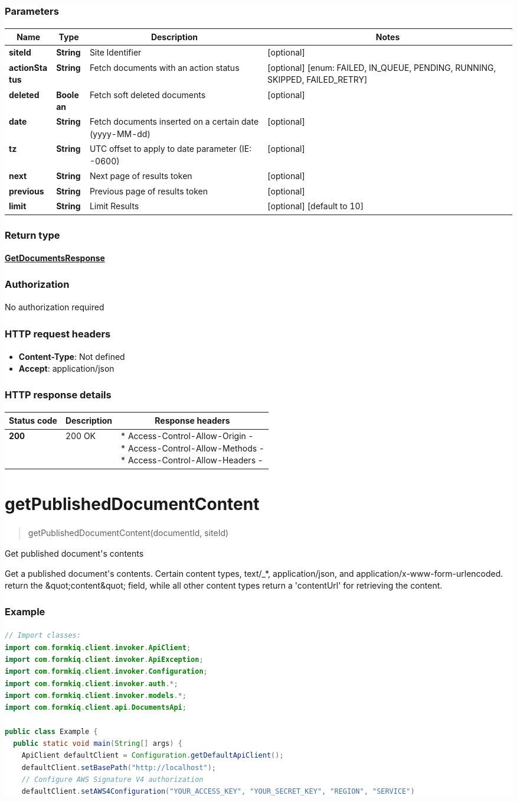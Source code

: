 ### Parameters

| Name | Type | Description  | Notes |
|------------- | ------------- | ------------- | -------------|
| **siteId** | **String**| Site Identifier | [optional] |
| **actionStatus** | **String**| Fetch documents with an action status | [optional] [enum: FAILED, IN_QUEUE, PENDING, RUNNING, SKIPPED, FAILED_RETRY] |
| **deleted** | **Boolean**| Fetch soft deleted documents | [optional] |
| **date** | **String**| Fetch documents inserted on a certain date (yyyy-MM-dd) | [optional] |
| **tz** | **String**| UTC offset to apply to date parameter (IE: -0600) | [optional] |
| **next** | **String**| Next page of results token | [optional] |
| **previous** | **String**| Previous page of results token | [optional] |
| **limit** | **String**| Limit Results | [optional] [default to 10] |

### Return type

[**GetDocumentsResponse**](GetDocumentsResponse.md)

### Authorization

No authorization required

### HTTP request headers

 - **Content-Type**: Not defined
 - **Accept**: application/json

### HTTP response details
| Status code | Description | Response headers |
|-------------|-------------|------------------|
| **200** | 200 OK |  * Access-Control-Allow-Origin -  <br>  * Access-Control-Allow-Methods -  <br>  * Access-Control-Allow-Headers -  <br>  |

<a id="getPublishedDocumentContent"></a>
# **getPublishedDocumentContent**
> getPublishedDocumentContent(documentId, siteId)

Get published document&#39;s contents

Get a published document&#39;s contents. Certain content types, text/_*, application/json, and application/x-www-form-urlencoded. return the  \&quot;content\&quot; field, while all other content types return a &#39;contentUrl&#39; for retrieving the content.

### Example
```java
// Import classes:
import com.formkiq.client.invoker.ApiClient;
import com.formkiq.client.invoker.ApiException;
import com.formkiq.client.invoker.Configuration;
import com.formkiq.client.invoker.auth.*;
import com.formkiq.client.invoker.models.*;
import com.formkiq.client.api.DocumentsApi;

public class Example {
  public static void main(String[] args) {
    ApiClient defaultClient = Configuration.getDefaultApiClient();
    defaultClient.setBasePath("http://localhost");
    // Configure AWS Signature V4 authorization
    defaultClient.setAWS4Configuration("YOUR_ACCESS_KEY", "YOUR_SECRET_KEY", "REGION", "SERVICE")
```